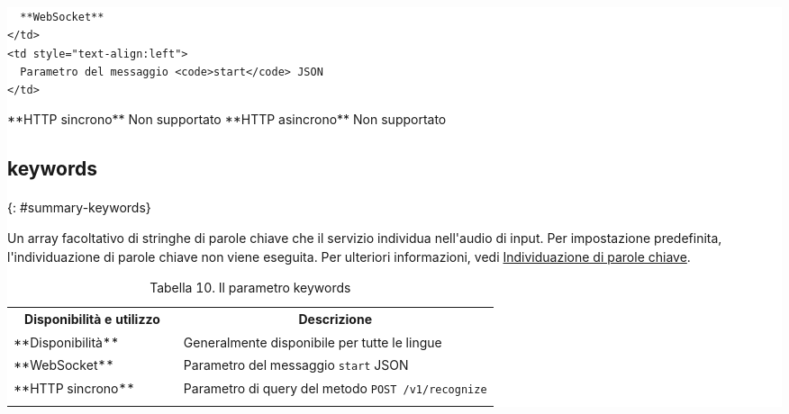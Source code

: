       **WebSocket**
    </td>
    <td style="text-align:left">
      Parametro del messaggio <code>start</code> JSON
    </td>
  </tr>
  <tr>
    <td style="text-align:left">
      **HTTP sincrono**
    </td>
    <td style="text-align:left">
      Non supportato
    </td>
  </tr>
  <tr>
    <td style="text-align:left">
      **HTTP asincrono**
    </td>
    <td style="text-align:left">
      Non supportato
    </td>
  </tr>
</table>

## keywords
{: #summary-keywords}

Un array facoltativo di stringhe di parole chiave che il servizio individua nell'audio di input. Per impostazione predefinita, l'individuazione di parole chiave non viene eseguita. Per ulteriori informazioni, vedi [Individuazione di parole chiave](/docs/services/speech-to-text-data?topic=speech-to-text-data-output#keyword_spotting).

<table style="width:90%">
  <caption>Tabella 10. Il parametro keywords</caption>
  <tr>
    <th>Disponibilità e utilizzo</th>
    <th style="vertical-align:bottom">Descrizione</th>
  </tr>
  <tr>
    <td style="text-align:left; width:35%">
      **Disponibilità**
    </td>
    <td style="text-align:left">
      Generalmente disponibile per tutte le lingue
    </td>
  </tr>
  <tr>
    <td style="text-align:left">
      **WebSocket**
    </td>
    <td style="text-align:left">
      Parametro del messaggio <code>start</code> JSON
    </td>
  </tr>
  <tr>
    <td style="text-align:left">
      **HTTP sincrono**
    </td>
    <td style="text-align:left">
      Parametro di query del metodo <code>POST /v1/recognize</code>
    </td>
  </tr>
  <tr>
    <td style="text-align:left">